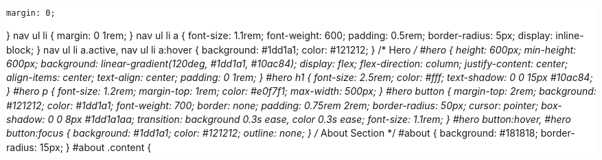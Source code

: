     margin: 0;
  }
  nav ul li {
    margin: 0 1rem;
  }
  nav ul li a {
    font-size: 1.1rem;
    font-weight: 600;
    padding: 0.5rem;
    border-radius: 5px;
    display: inline-block;
  }
  nav ul li a.active,
  nav ul li a:hover {
    background: #1dd1a1;
    color: #121212;
  }
  /* Hero */
  #hero {
    height: 600px;
    min-height: 600px;
    background: linear-gradient(120deg, #1dd1a1, #10ac84);
    display: flex;
    flex-direction: column;
    justify-content: center;
    align-items: center;
    text-align: center;
    padding: 0 1rem;
  }
  #hero h1 {
    font-size: 2.5rem;
    color: #fff;
    text-shadow: 0 0 15px #10ac84;
  }
  #hero p {
    font-size: 1.2rem;
    margin-top: 1rem;
    color: #e0f7f1;
    max-width: 500px;
  }
  #hero button {
    margin-top: 2rem;
    background: #121212;
    color: #1dd1a1;
    font-weight: 700;
    border: none;
    padding: 0.75rem 2rem;
    border-radius: 50px;
    cursor: pointer;
    box-shadow: 0 0 8px #1dd1a1aa;
    transition: background 0.3s ease, color 0.3s ease;
    font-size: 1.1rem;
  }
  #hero button:hover, #hero button:focus {
    background: #1dd1a1;
    color: #121212;
    outline: none;
  }
  /* About Section */
  #about {
    background: #181818;
    border-radius: 15px;
  }
  #about .content {